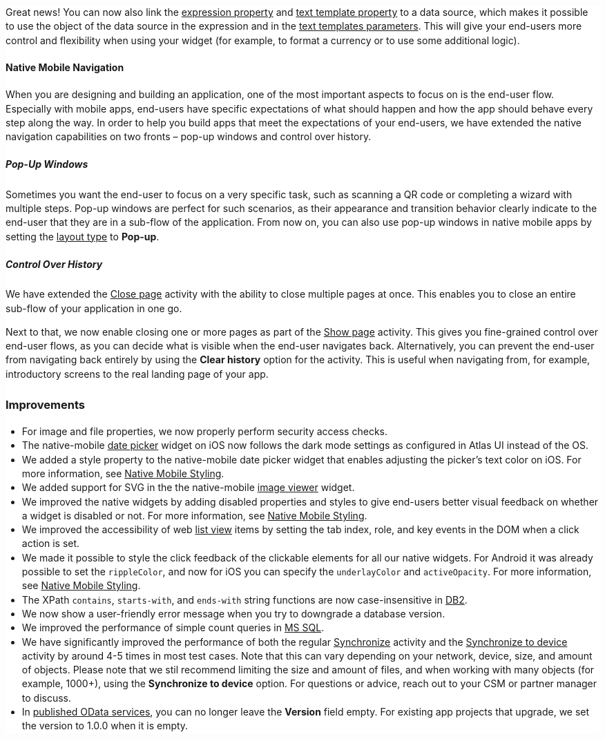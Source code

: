 Great news! You can now also link the [expression property](/apidocs-mxsdk/apidocs/property-types-pluggable-widgets#expression) and [text template property](/apidocs-mxsdk/apidocs/property-types-pluggable-widgets#texttemplate) to a data source, which makes it possible to use the object of the data source in the expression and in the [text templates parameters](/refguide/text#parameters). This will give your end-users more control and flexibility when using your widget (for example, to format a currency or to use some additional logic).

#### Native Mobile Navigation

When you are designing and building an application, one of the most important aspects to focus on is the end-user flow. Especially with mobile apps, end-users have specific expectations of what should happen and how the app should behave every step along the way. In order to help you build apps that meet the expectations of your end-users, we have extended the native navigation capabilities on two fronts – pop-up windows and control over history.

##### Pop-Up Windows

Sometimes you want the end-user to focus on a very specific task, such as scanning a QR code or completing a wizard with multiple steps. Pop-up windows are perfect for such scenarios, as their appearance and transition behavior clearly indicate to the end-user that they are in a sub-flow of the application. From now on, you can also use pop-up windows in native mobile apps by setting the [layout type](/refguide/layout#layout-type) to **Pop-up**.

##### Control Over History

We have extended the [Close page](/refguide/close-page) activity with the ability to close multiple pages at once. This enables you to close an entire sub-flow of your application in one go.

Next to that, we now enable closing one or more pages as part of the [Show page](/refguide/show-page) activity. This gives you fine-grained control over end-user flows, as you can decide what is visible when the end-user navigates back. Alternatively, you can prevent the end-user from navigating back entirely by using the **Clear history** option for the activity. This is useful when navigating from, for example, introductory screens to the real landing page of your app.

### Improvements

* For image and file properties, we now properly perform security access checks.
* The native-mobile [date picker](/refguide/date-picker) widget on iOS now follows the dark mode settings as configured in Atlas UI instead of the OS.
* We added a style property to the native-mobile date picker widget that enables adjusting the picker’s text color on iOS. For more information, see [Native Mobile Styling](/refguide/native-styling-refguide).
* We added support for SVG in the the native-mobile [image viewer](/refguide/image-viewer) widget.
* We improved the native widgets by adding disabled properties and styles to give end-users better visual feedback on whether a widget is disabled or not. For more information, see [Native Mobile Styling](/refguide/native-styling-refguide).
* We improved the accessibility of web [list view](/refguide/list-view) items by setting the tab index, role, and key events in the DOM when a click action is set.
* We made it possible to style the click feedback of the clickable elements for all our native widgets. For Android it was already possible to set the `rippleColor`, and now for iOS you can specify the `underlayColor` and `activeOpacity`. For more information, see [Native Mobile Styling](/refguide/native-styling-refguide).
* The XPath `contains`, `starts-with`, and `ends-with` string functions are now case-insensitive in [DB2](/refguide/db2).
* We now show a user-friendly error message when you try to downgrade a database version.
* We improved the performance of simple count queries in [MS SQL](/developerportal/deploy/mendix-on-windows-microsoft-sql-server).
* We have significantly improved the performance of both the regular [Synchronize](/refguide/synchronize) activity and the [Synchronize to device](https://docs.mendix.com/refguide/synchronize-to-device) activity by around 4-5 times in most test cases. Note that this can vary depending on your network, device, size, and amount of objects. Please note that we stil recommend limiting the size and amount of files, and when working with many objects (for example, 1000+), using the **Synchronize to device** option. For questions or advice, reach out to your CSM or partner manager to discuss.
* In [published OData services](/refguide/published-odata-services), you can no longer leave the **Version** field empty. For existing app projects that upgrade, we set the version to 1.0.0 when it is empty.